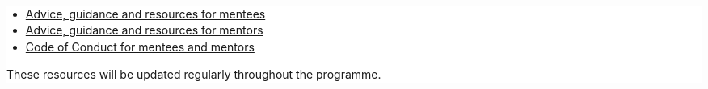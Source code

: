 - [Advice, guidance and resources for mentees](/publication/resources-for-mentees)
- [Advice, guidance and resources for mentors](/publication/resources-for-mentors)
- [Code of Conduct for mentees and mentors](/publication/mentoring-code-of-conduct)

These resources will be updated regularly throughout the programme.


</div>

